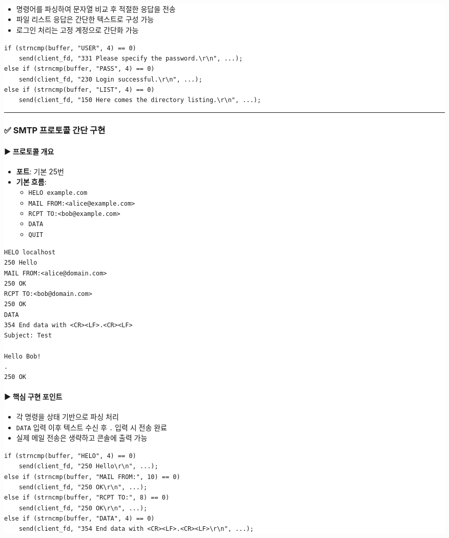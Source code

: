 - 명령어를 파싱하여 문자열 비교 후 적절한 응답을 전송
- 파일 리스트 응답은 간단한 텍스트로 구성 가능
- 로그인 처리는 고정 계정으로 간단화 가능

```
if (strncmp(buffer, "USER", 4) == 0)
    send(client_fd, "331 Please specify the password.\r\n", ...);
else if (strncmp(buffer, "PASS", 4) == 0)
    send(client_fd, "230 Login successful.\r\n", ...);
else if (strncmp(buffer, "LIST", 4) == 0)
    send(client_fd, "150 Here comes the directory listing.\r\n", ...);
```

------

### ✅ SMTP 프로토콜 간단 구현

#### ▶ 프로토콜 개요

- **포트**: 기본 25번
- **기본 흐름**:
  - `HELO example.com`
  - `MAIL FROM:<alice@example.com>`
  - `RCPT TO:<bob@example.com>`
  - `DATA`
  - `QUIT`

```
HELO localhost
250 Hello
MAIL FROM:<alice@domain.com>
250 OK
RCPT TO:<bob@domain.com>
250 OK
DATA
354 End data with <CR><LF>.<CR><LF>
Subject: Test

Hello Bob!
.
250 OK
```

#### ▶ 핵심 구현 포인트

- 각 명령을 상태 기반으로 파싱 처리
- `DATA` 입력 이후 텍스트 수신 후 `.` 입력 시 전송 완료
- 실제 메일 전송은 생략하고 콘솔에 출력 가능

```
if (strncmp(buffer, "HELO", 4) == 0)
    send(client_fd, "250 Hello\r\n", ...);
else if (strncmp(buffer, "MAIL FROM:", 10) == 0)
    send(client_fd, "250 OK\r\n", ...);
else if (strncmp(buffer, "RCPT TO:", 8) == 0)
    send(client_fd, "250 OK\r\n", ...);
else if (strncmp(buffer, "DATA", 4) == 0)
    send(client_fd, "354 End data with <CR><LF>.<CR><LF>\r\n", ...);
```
